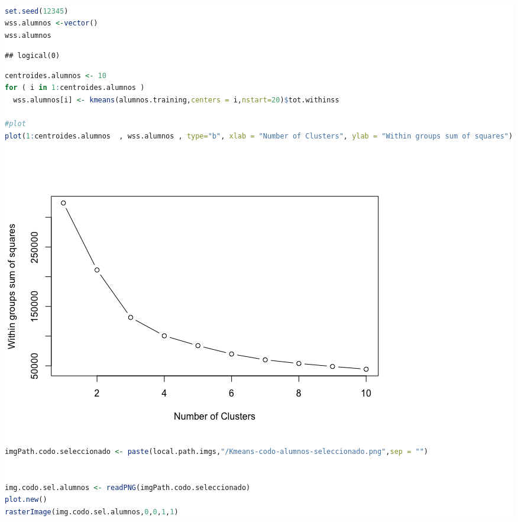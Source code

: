 ``` r
set.seed(12345)
wss.alumnos <-vector()
wss.alumnos
```

    ## logical(0)

``` r
centroides.alumnos <- 10
for ( i in 1:centroides.alumnos ) 
  wss.alumnos[i] <- kmeans(alumnos.training,centers = i,nstart=20)$tot.withinss

#plot
plot(1:centroides.alumnos  , wss.alumnos , type="b", xlab = "Number of Clusters", ylab = "Within groups sum of squares")
```

![](figure/imgs/README_figs/README-unnamed-chunk-15-1.png)

``` r
imgPath.codo.seleccionado <- paste(local.path.imgs,"/Kmeans-codo-alumnos-seleccionado.png",sep = "")


img.codo.sel.alumnos <- readPNG(imgPath.codo.seleccionado)
plot.new()
rasterImage(img.codo.sel.alumnos,0,0,1,1)
```
